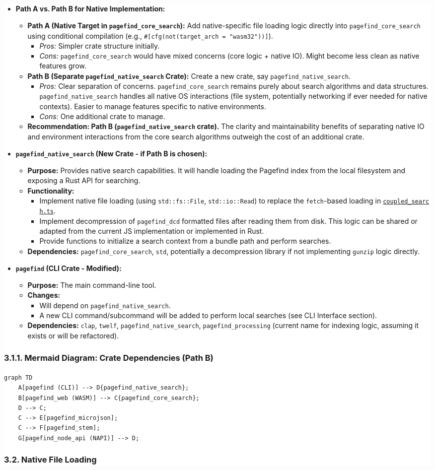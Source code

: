 *   **Path A vs. Path B for Native Implementation:**
    *   **Path A (Native Target in `pagefind_core_search`):** Add native-specific file loading logic directly into `pagefind_core_search` using conditional compilation (e.g., `#[cfg(not(target_arch = "wasm32"))]`).
        *   *Pros:* Simpler crate structure initially.
        *   *Cons:* `pagefind_core_search` would have mixed concerns (core logic + native IO). Might become less clean as native features grow.
    *   **Path B (Separate `pagefind_native_search` Crate):** Create a new crate, say `pagefind_native_search`.
        *   *Pros:* Clear separation of concerns. `pagefind_core_search` remains purely about search algorithms and data structures. `pagefind_native_search` handles all native OS interactions (file system, potentially networking if ever needed for native contexts). Easier to manage features specific to native environments.
        *   *Cons:* One additional crate to manage.
    *   **Recommendation: Path B (`pagefind_native_search` crate).** The clarity and maintainability benefits of separating native IO and environment interactions from the core search algorithms outweigh the cost of an additional crate.

*   **`pagefind_native_search` (New Crate - if Path B is chosen):**
    *   **Purpose:** Provides native search capabilities. It will handle loading the Pagefind index from the local filesystem and exposing a Rust API for searching.
    *   **Functionality:**
        *   Implement native file loading (using `std::fs::File`, `std::io::Read`) to replace the `fetch`-based loading in [`coupled_search.ts`](pagefind_web_js/lib/coupled_search.ts:141).
        *   Implement decompression of `pagefind_dcd` formatted files after reading them from disk. This logic can be shared or adapted from the current JS implementation or implemented in Rust.
        *   Provide functions to initialize a search context from a bundle path and perform searches.
    *   **Dependencies:** `pagefind_core_search`, `std`, potentially a decompression library if not implementing `gunzip` logic directly.

*   **`pagefind` (CLI Crate - Modified):**
    *   **Purpose:** The main command-line tool.
    *   **Changes:**
        *   Will depend on `pagefind_native_search`.
        *   A new CLI command/subcommand will be added to perform local searches (see CLI Interface section).
    *   **Dependencies:** `clap`, `twelf`, `pagefind_native_search`, `pagefind_processing` (current name for indexing logic, assuming it exists or will be refactored).

### 3.1.1. Mermaid Diagram: Crate Dependencies (Path B)

```mermaid
graph TD
    A[pagefind (CLI)] --> D{pagefind_native_search};
    B[pagefind_web (WASM)] --> C{pagefind_core_search};
    D --> C;
    C --> E[pagefind_microjson];
    C --> F[pagefind_stem];
    G[pagefind_node_api (NAPI)] --> D;
```

### 3.2. Native File Loading
